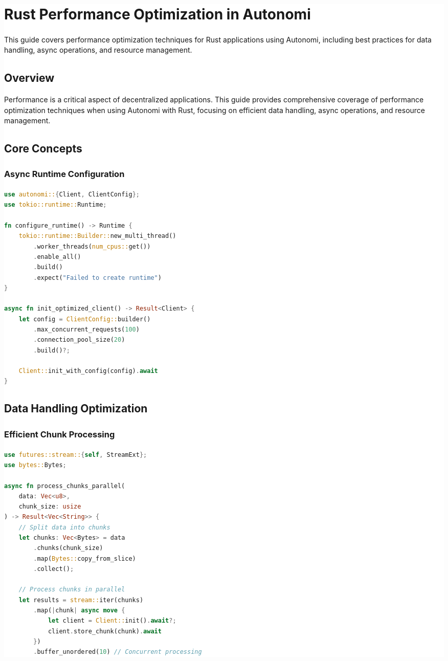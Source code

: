 # Rust Performance Optimization in Autonomi

This guide covers performance optimization techniques for Rust applications using Autonomi, including best practices for data handling, async operations, and resource management.

## Overview

Performance is a critical aspect of decentralized applications. This guide provides comprehensive coverage of performance optimization techniques when using Autonomi with Rust, focusing on efficient data handling, async operations, and resource management.

## Core Concepts

### Async Runtime Configuration

```rust
use autonomi::{Client, ClientConfig};
use tokio::runtime::Runtime;

fn configure_runtime() -> Runtime {
    tokio::runtime::Builder::new_multi_thread()
        .worker_threads(num_cpus::get())
        .enable_all()
        .build()
        .expect("Failed to create runtime")
}

async fn init_optimized_client() -> Result<Client> {
    let config = ClientConfig::builder()
        .max_concurrent_requests(100)
        .connection_pool_size(20)
        .build()?;
        
    Client::init_with_config(config).await
}
```

## Data Handling Optimization

### Efficient Chunk Processing

```rust
use futures::stream::{self, StreamExt};
use bytes::Bytes;

async fn process_chunks_parallel(
    data: Vec<u8>,
    chunk_size: usize
) -> Result<Vec<String>> {
    // Split data into chunks
    let chunks: Vec<Bytes> = data
        .chunks(chunk_size)
        .map(Bytes::copy_from_slice)
        .collect();
    
    // Process chunks in parallel
    let results = stream::iter(chunks)
        .map(|chunk| async move {
            let client = Client::init().await?;
            client.store_chunk(chunk).await
        })
        .buffer_unordered(10) // Concurrent processing
```